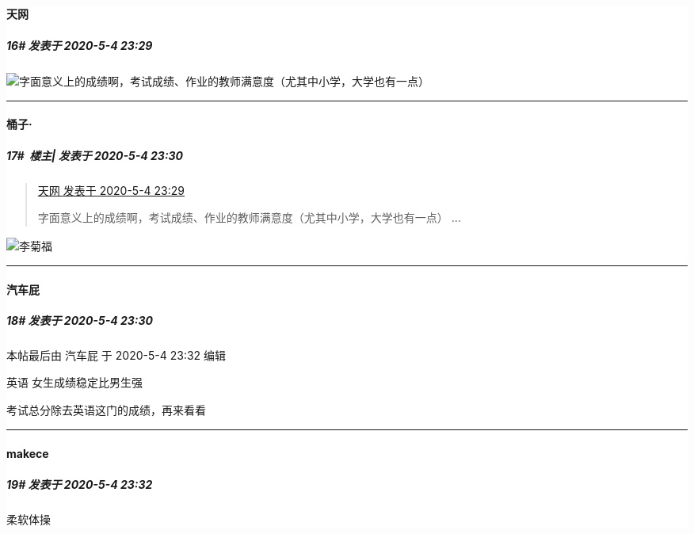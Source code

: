####  天网  
##### 16#       发表于 2020-5-4 23:29



<img src="https://static.saraba1st.com/image/smiley/face2017/067.png" referrerpolicy="no-referrer">字面意义上的成绩啊，考试成绩、作业的教师满意度（尤其中小学，大学也有一点）







-----

####  桶子·  
##### 17#         楼主| 发表于 2020-5-4 23:30



<blockquote><a href="httphttps://bbs.saraba1st.com/2b/forum.php?mod=redirect&amp;goto=findpost&amp;pid=47304414&amp;ptid=1932532" target="_blank">天网 发表于 2020-5-4 23:29</a>

字面意义上的成绩啊，考试成绩、作业的教师满意度（尤其中小学，大学也有一点） ...</blockquote>
<img src="https://static.saraba1st.com/image/smiley/face2017/068.png" referrerpolicy="no-referrer">李菊福







-----

####  汽车屁  
##### 18#       发表于 2020-5-4 23:30



 本帖最后由 汽车屁 于 2020-5-4 23:32 编辑 

英语 女生成绩稳定比男生强


考试总分除去英语这门的成绩，再来看看







-----

####  makece  
##### 19#       发表于 2020-5-4 23:32




柔软体操 






